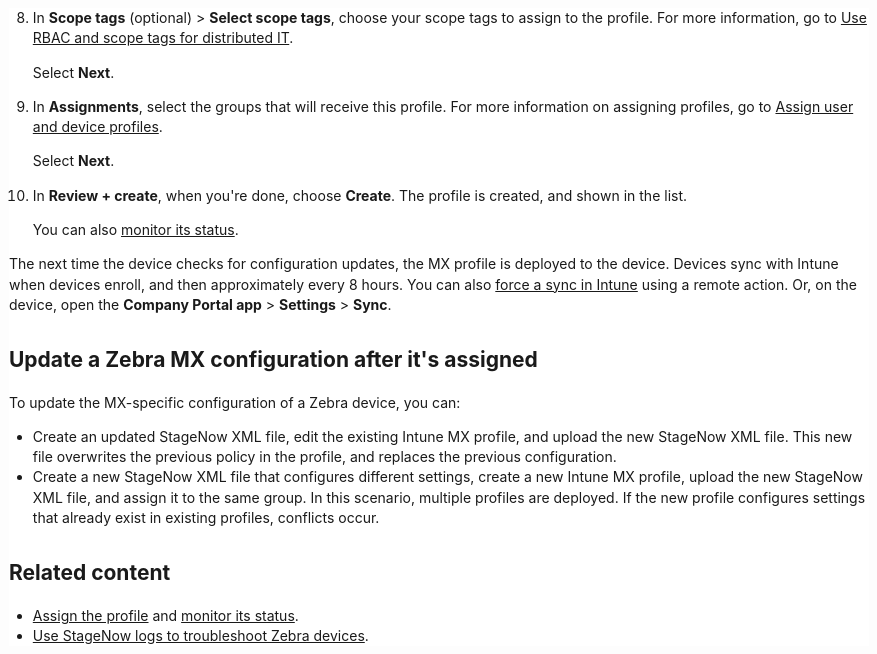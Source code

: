 8. In **Scope tags** (optional) > **Select scope tags**, choose your scope tags to assign to the profile. For more information, go to [Use RBAC and scope tags for distributed IT](../fundamentals/scope-tags.md).

    Select **Next**.

9. In **Assignments**, select the groups that will receive this profile. For more information on assigning profiles, go to [Assign user and device profiles](device-profile-assign.md).

    Select **Next**.

10. In **Review + create**, when you're done, choose **Create**. The profile is created, and shown in the list.

    You can also [monitor its status](device-profile-monitor.md).

The next time the device checks for configuration updates, the MX profile is deployed to the device. Devices sync with Intune when devices enroll, and then approximately every 8 hours. You can also [force a sync in Intune](../remote-actions/device-sync.md) using a remote action. Or, on the device, open the **Company Portal app** > **Settings** > **Sync**.

## Update a Zebra MX configuration after it's assigned

To update the MX-specific configuration of a Zebra device, you can: 

- Create an updated StageNow XML file, edit the existing Intune MX profile, and upload the new StageNow XML file. This new file overwrites the previous policy in the profile, and replaces the previous configuration.
- Create a new StageNow XML file that configures different settings, create a new Intune MX profile, upload the new StageNow XML file, and assign it to the same group. In this scenario, multiple profiles are deployed. If the new profile configures settings that already exist in existing profiles, conflicts occur.

## Related content

- [Assign the profile](device-profile-assign.md) and [monitor its status](device-profile-monitor.md).
- [Use StageNow logs to troubleshoot Zebra devices](android-zebra-mx-logs-troubleshoot.md).
